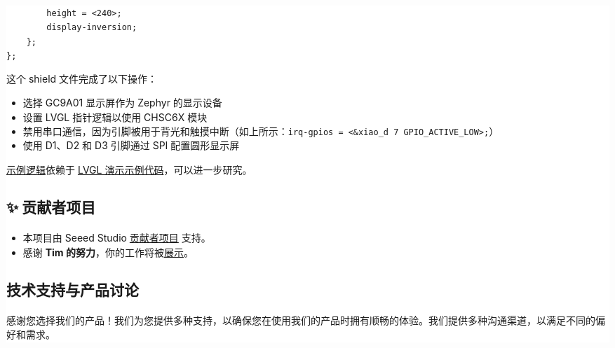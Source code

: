 ```
		height = <240>;
		display-inversion;
	};
};
```

这个 shield 文件完成了以下操作：
- 选择 GC9A01 显示屏作为 Zephyr 的显示设备
- 设置 LVGL 指针逻辑以使用 CHSC6X 模块
- 禁用串口通信，因为引脚被用于背光和触摸中断（如上所示：`irq-gpios = <&xiao_d 7 GPIO_ACTIVE_LOW>;`）
- 使用 D1、D2 和 D3 引脚通过 SPI 配置圆形显示屏

[示例逻辑](https://github.com/zephyrproject-rtos/zephyr/blob/main/samples/modules/lvgl/demos/src/main.c)依赖于 [LVGL 演示示例代码](https://github.com/lvgl/lvgl/tree/master/demos/music)，可以进一步研究。


## ✨ 贡献者项目

- 本项目由 Seeed Studio [贡献者项目](https://github.com/orgs/Seeed-Studio/projects/6/views/1?pane=issue&itemId=56649975) 支持。
- 感谢 **Tim 的努力**，你的工作将被[展示](https://wiki.seeedstudio.com/Honorary-Contributors/)。


## 技术支持与产品讨论

感谢您选择我们的产品！我们为您提供多种支持，以确保您在使用我们的产品时拥有顺畅的体验。我们提供多种沟通渠道，以满足不同的偏好和需求。

<div class="button_tech_support_container">
<a href="https://forum.seeedstudio.com/" class="button_forum"></a>
<a href="https://www.seeedstudio.com/contacts" class="button_email"></a>
</div>

<div class="button_tech_support_container">
<a href="https://discord.gg/eWkprNDMU7" class="button_discord"></a>
<a href="https://github.com/Seeed-Studio/wiki-documents/discussions/69" class="button_discussion"></a>
</div>